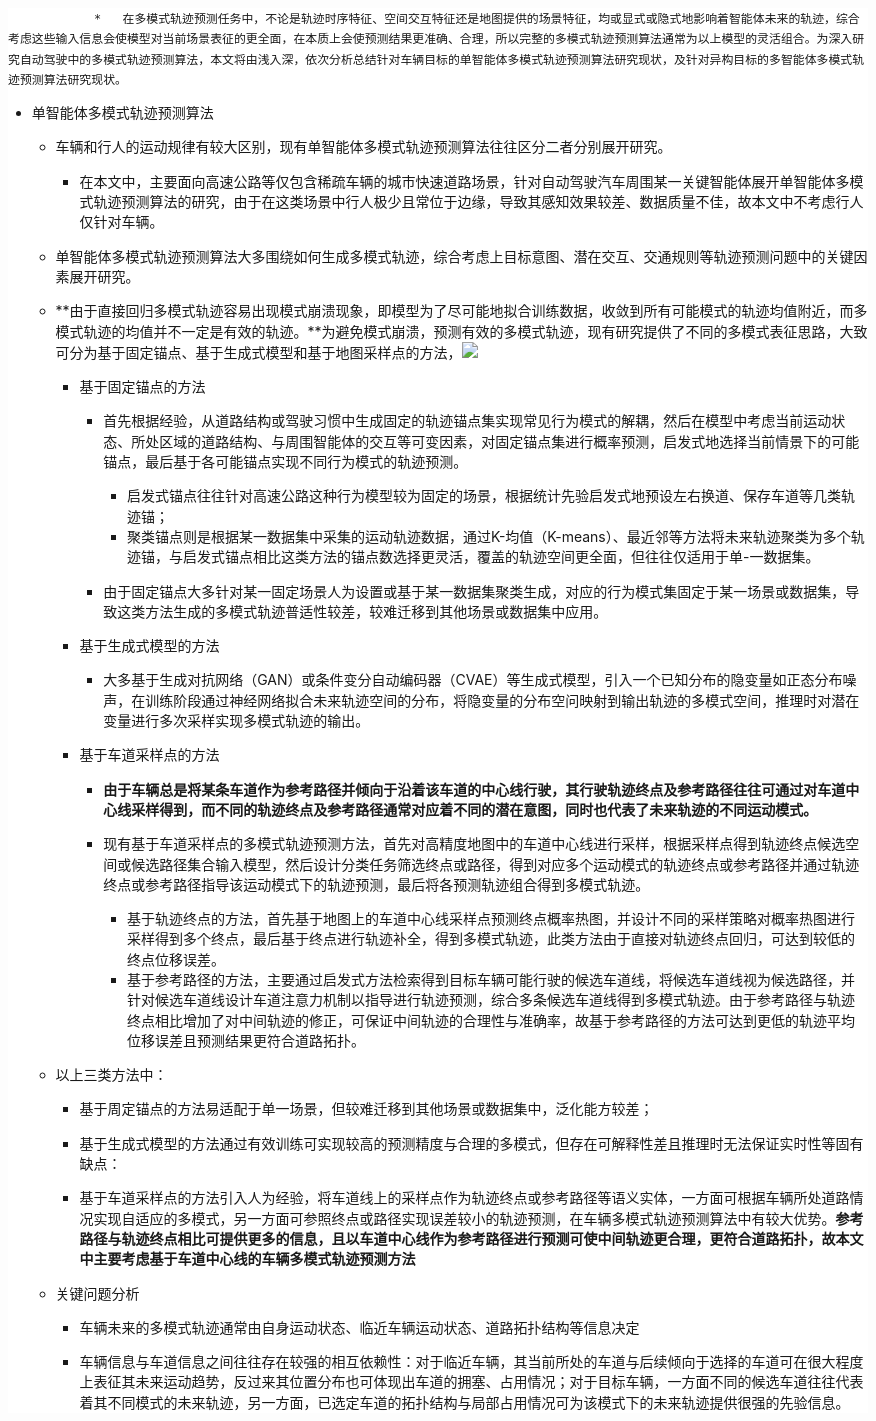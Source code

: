                 *   在多模式轨迹预测任务中，不论是轨迹时序特征、空间交互特征还是地图提供的场景特征，均或显式或隐式地影响着智能体未来的轨迹，综合考虑这些输入信息会使模型对当前场景表征的更全面，在本质上会使预测结果更准确、合理，所以完整的多模式轨迹预测算法通常为以上模型的灵活组合。为深入研究自动驾驶中的多模式轨迹预测算法，本文将由浅入深，依次分析总结针对车辆目标的单智能体多模式轨迹预测算法研究现状，及针对异构目标的多智能体多模式轨迹预测算法研究现状。

*   单智能体多模式轨迹预测算法

    *   车辆和行人的运动规律有较大区别，现有单智能体多模式轨迹预测算法往往区分二者分别展开研究。

        *   在本文中，主要面向高速公路等仅包含稀疏车辆的城市快速道路场景，针对自动驾驶汽车周围某一关键智能体展开单智能体多模式轨迹预测算法的研究，由于在这类场景中行人极少且常位于边缘，导致其感知效果较差、数据质量不佳，故本文中不考虑行人仅针对车辆。

    *   单智能体多模式轨迹预测算法大多围绕如何生成多模式轨迹，综合考虑上目标意图、潜在交互、交通规则等轨迹预测问题中的关键因素展开研究。

    *   \*\*由于直接回归多模式轨迹容易出现模式崩溃现象，即模型为了尽可能地拟合训练数据，收敛到所有可能模式的轨迹均值附近，而多模式轨迹的均值并不一定是有效的轨迹。\*\*为避免模式崩溃，预测有效的多模式轨迹，现有研究提供了不同的多模式表征思路，大致可分为基于固定锚点、基于生成式模型和基于地图采样点的方法，![](https://raw.githubusercontent.com/Duangboss/Typora-Image/main/img/CQEIN8CB.png)  

        *   基于固定锚点的方法

            *   首先根据经验，从道路结构或驾驶习惯中生成固定的轨迹锚点集实现常见行为模式的解耦，然后在模型中考虑当前运动状态、所处区域的道路结构、与周围智能体的交互等可变因素，对固定锚点集进行概率预测，启发式地选择当前情景下的可能锚点，最后基于各可能锚点实现不同行为模式的轨迹预测。

                *   启发式锚点往往针对高速公路这种行为模型较为固定的场景，根据统计先验启发式地预设左右换道、保存车道等几类轨迹锚；
                *   聚类锚点则是根据某一数据集中采集的运动轨迹数据，通过K-均值（K-means）、最近邻等方法将未来轨迹聚类为多个轨迹锚，与启发式锚点相比这类方法的锚点数选择更灵活，覆盖的轨迹空间更全面，但往往仅适用于单-一数据集。

            *   由于固定锚点大多针对某一固定场景人为设置或基于某一数据集聚类生成，对应的行为模式集固定于某一场景或数据集，导致这类方法生成的多模式轨迹普适性较差，较难迁移到其他场景或数据集中应用。

        *   基于生成式模型的方法

            *   大多基于生成对抗网络（GAN）或条件变分自动编码器（CVAE）等生成式模型，引入一个已知分布的隐变量如正态分布噪声，在训练阶段通过神经网络拟合未来轨迹空间的分布，将隐变量的分布空问映射到输出轨迹的多模式空间，推理时对潜在变量进行多次采样实现多模式轨迹的输出。

        *   基于车道采样点的方法

            *   **由于车辆总是将某条车道作为参考路径并倾向于沿着该车道的中心线行驶，其行驶轨迹终点及参考路径往往可通过对车道中心线采样得到，而不同的轨迹终点及参考路径通常对应着不同的潜在意图，同时也代表了未来轨迹的不同运动模式。**

            *   现有基于车道采样点的多模式轨迹预测方法，首先对高精度地图中的车道中心线进行采样，根据采样点得到轨迹终点候选空间或候选路径集合输入模型，然后设计分类任务筛选终点或路径，得到对应多个运动模式的轨迹终点或参考路径并通过轨迹终点或参考路径指导该运动模式下的轨迹预测，最后将各预测轨迹组合得到多模式轨迹。

                *   基于轨迹终点的方法，首先基于地图上的车道中心线采样点预测终点概率热图，并设计不同的采样策略对概率热图进行采样得到多个终点，最后基于终点进行轨迹补全，得到多模式轨迹，此类方法由于直接对轨迹终点回归，可达到较低的终点位移误差。
                *   基于参考路径的方法，主要通过启发式方法检索得到目标车辆可能行驶的候选车道线，将候选车道线视为候选路径，并针对候选车道线设计车道注意力机制以指导进行轨迹预测，综合多条候选车道线得到多模式轨迹。由于参考路径与轨迹终点相比增加了对中间轨迹的修正，可保证中间轨迹的合理性与准确率，故基于参考路径的方法可达到更低的轨迹平均位移误差且预测结果更符合道路拓扑。

    *   以上三类方法中：

        *   基于周定锚点的方法易适配于单一场景，但较难迁移到其他场景或数据集中，泛化能方较差；

        *   基于生成式模型的方法通过有效训练可实现较高的预测精度与合理的多模式，但存在可解释性差且推理时无法保证实时性等固有缺点：

        *   基于车道采样点的方法引入人为经验，将车道线上的采样点作为轨迹终点或参考路径等语义实体，一方面可根据车辆所处道路情况实现自适应的多模式，另一方面可参照终点或路径实现误差较小的轨迹预测，在车辆多模式轨迹预测算法中有较大优势。**参考路径与轨迹终点相比可提供更多的信息，且以车道中心线作为参考路径进行预测可使中间轨迹更合理，更符合道路拓扑，故本文中主要考虑基于车道中心线的车辆多模式轨迹预测方法**

    *   关键问题分析

        *   车辆未来的多模式轨迹通常由自身运动状态、临近车辆运动状态、道路拓扑结构等信息决定

        *   车辆信息与车道信息之间往往存在较强的相互依赖性：对于临近车辆，其当前所处的车道与后续倾向于选择的车道可在很大程度上表征其未来运动趋势，反过来其位置分布也可体现出车道的拥塞、占用情况；对于目标车辆，一方面不同的候选车道往往代表着其不同模式的未来轨迹，另一方面，已选定车道的拓扑结构与局部占用情况可为该模式下的未来轨迹提供很强的先验信息。
